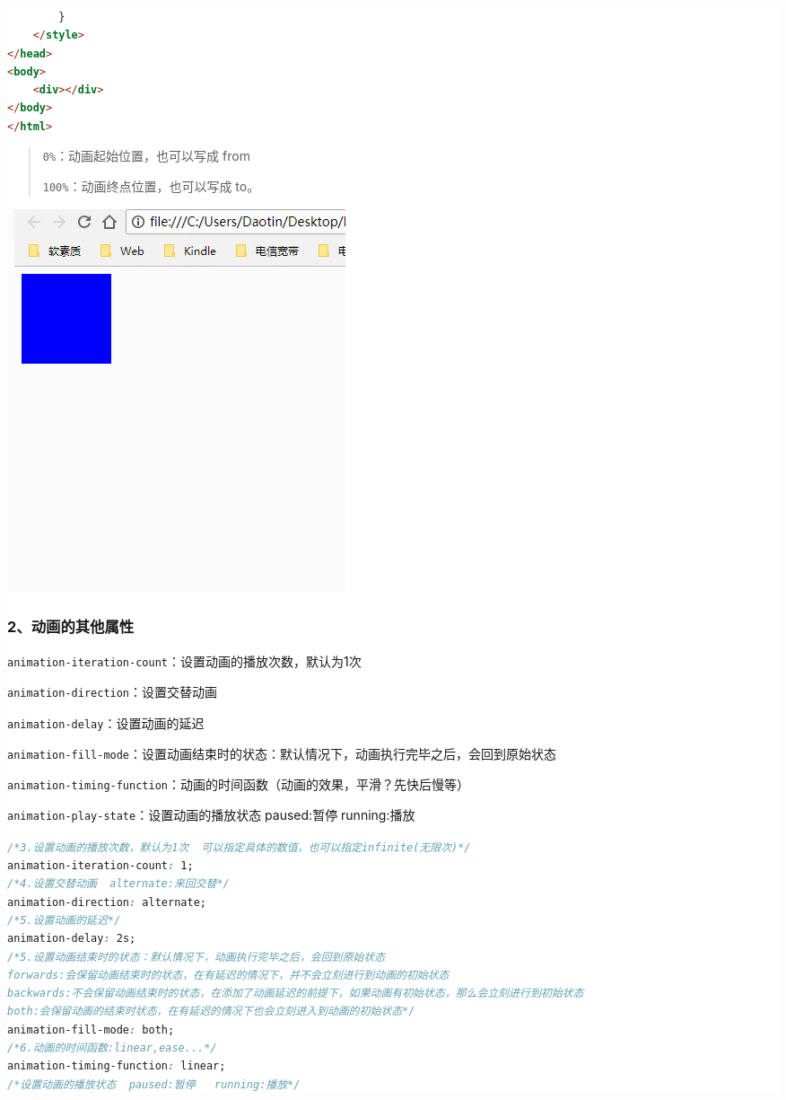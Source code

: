 ```html
        }
    </style>
</head>
<body>
    <div></div>
</body>
</html>
```

>   `0%`：动画起始位置，也可以写成 from
>
>   `100%`：动画终点位置，也可以写成 to。

![](./images/4.gif)



### 2、动画的其他属性

`animation-iteration-count`：设置动画的播放次数，默认为1次

`animation-direction`：设置交替动画

`animation-delay`：设置动画的延迟

`animation-fill-mode`：设置动画结束时的状态：默认情况下，动画执行完毕之后，会回到原始状态

`animation-timing-function`：动画的时间函数（动画的效果，平滑？先快后慢等）

`animation-play-state`：设置动画的播放状态  paused:暂停   running:播放

```css
/*3.设置动画的播放次数，默认为1次  可以指定具体的数值，也可以指定infinite(无限次)*/
animation-iteration-count: 1;
/*4.设置交替动画  alternate:来回交替*/
animation-direction: alternate;
/*5.设置动画的延迟*/
animation-delay: 2s;
/*5.设置动画结束时的状态：默认情况下，动画执行完毕之后，会回到原始状态
forwards:会保留动画结束时的状态，在有延迟的情况下，并不会立刻进行到动画的初始状态
backwards:不会保留动画结束时的状态，在添加了动画延迟的前提下，如果动画有初始状态，那么会立刻进行到初始状态
both:会保留动画的结束时状态，在有延迟的情况下也会立刻进入到动画的初始状态*/
animation-fill-mode: both;
/*6.动画的时间函数:linear,ease...*/
animation-timing-function: linear;
/*设置动画的播放状态  paused:暂停   running:播放*/
```
